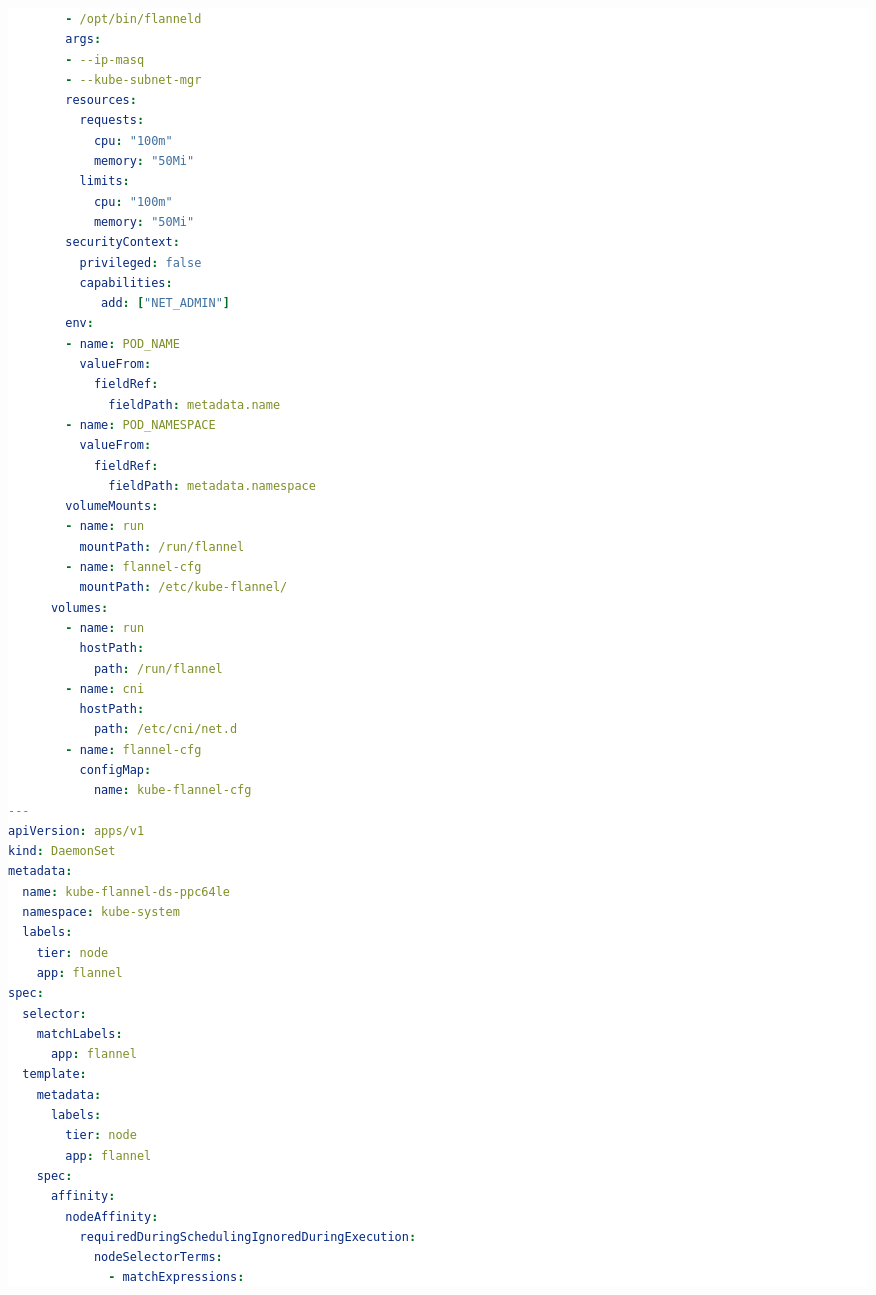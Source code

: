 ```yaml
        - /opt/bin/flanneld
        args:
        - --ip-masq
        - --kube-subnet-mgr
        resources:
          requests:
            cpu: "100m"
            memory: "50Mi"
          limits:
            cpu: "100m"
            memory: "50Mi"
        securityContext:
          privileged: false
          capabilities:
             add: ["NET_ADMIN"]
        env:
        - name: POD_NAME
          valueFrom:
            fieldRef:
              fieldPath: metadata.name
        - name: POD_NAMESPACE
          valueFrom:
            fieldRef:
              fieldPath: metadata.namespace
        volumeMounts:
        - name: run
          mountPath: /run/flannel
        - name: flannel-cfg
          mountPath: /etc/kube-flannel/
      volumes:
        - name: run
          hostPath:
            path: /run/flannel
        - name: cni
          hostPath:
            path: /etc/cni/net.d
        - name: flannel-cfg
          configMap:
            name: kube-flannel-cfg
---
apiVersion: apps/v1
kind: DaemonSet
metadata:
  name: kube-flannel-ds-ppc64le
  namespace: kube-system
  labels:
    tier: node
    app: flannel
spec:
  selector:
    matchLabels:
      app: flannel
  template:
    metadata:
      labels:
        tier: node
        app: flannel
    spec:
      affinity:
        nodeAffinity:
          requiredDuringSchedulingIgnoredDuringExecution:
            nodeSelectorTerms:
              - matchExpressions:
```